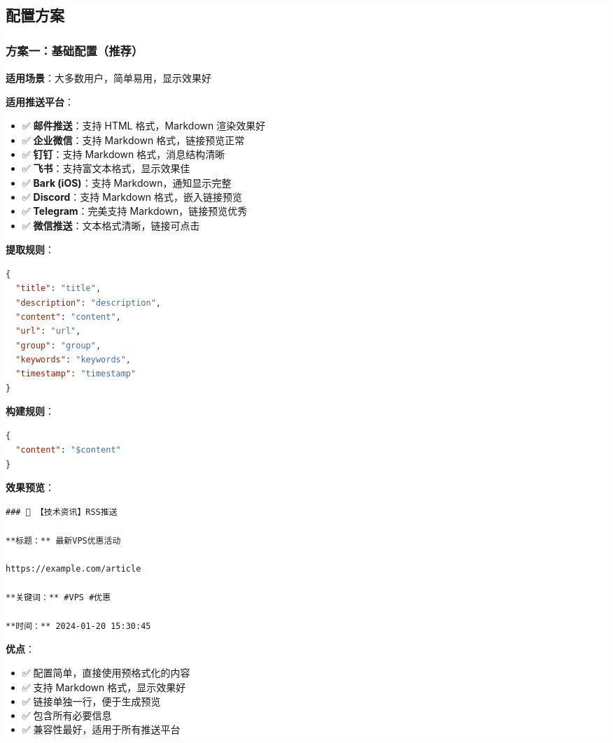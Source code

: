 ## 配置方案

### 方案一：基础配置（推荐）

**适用场景**：大多数用户，简单易用，显示效果好

**适用推送平台**：
- ✅ **邮件推送**：支持 HTML 格式，Markdown 渲染效果好
- ✅ **企业微信**：支持 Markdown 格式，链接预览正常
- ✅ **钉钉**：支持 Markdown 格式，消息结构清晰
- ✅ **飞书**：支持富文本格式，显示效果佳
- ✅ **Bark (iOS)**：支持 Markdown，通知显示完整
- ✅ **Discord**：支持 Markdown 格式，嵌入链接预览
- ✅ **Telegram**：完美支持 Markdown，链接预览优秀
- ✅ **微信推送**：文本格式清晰，链接可点击

**提取规则**：
```json
{
  "title": "title",
  "description": "description", 
  "content": "content",
  "url": "url",
  "group": "group",
  "keywords": "keywords",
  "timestamp": "timestamp"
}
```

**构建规则**：
```json
{
  "content": "$content"
}
```

**效果预览**：
```
### 📰 【技术资讯】RSS推送

**标题：** 最新VPS优惠活动

https://example.com/article

**关键词：** #VPS #优惠

**时间：** 2024-01-20 15:30:45
```

**优点**：
- ✅ 配置简单，直接使用预格式化的内容
- ✅ 支持 Markdown 格式，显示效果好
- ✅ 链接单独一行，便于生成预览
- ✅ 包含所有必要信息
- ✅ 兼容性最好，适用于所有推送平台
